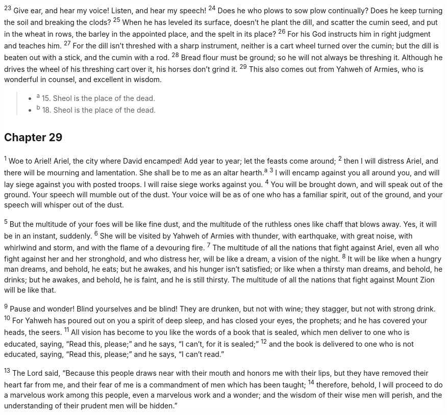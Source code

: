 <sup>23</sup> Give ear, and hear my voice! Listen, and hear my speech!
<sup>24</sup> Does he who plows to sow plow continually? Does he keep turning the soil and breaking the clods?
<sup>25</sup> When he has leveled its surface, doesn’t he plant the dill, and scatter the cumin seed, and put in the wheat in rows, the barley in the appointed place, and the spelt in its place?
<sup>26</sup> For his God instructs him in right judgment and teaches him.
<sup>27</sup> For the dill isn’t threshed with a sharp instrument, neither is a cart wheel turned over the cumin; but the dill is beaten out with a stick, and the cumin with a rod.
<sup>28</sup> Bread flour must be ground; so he will not always be threshing it. Although he drives the wheel of his threshing cart over it, his horses don’t grind it.
<sup>29</sup> This also comes out from Yahweh of Armies, who is wonderful in counsel, and excellent in wisdom.

> - <sup>a</sup> 15. Sheol is the place of the dead.
> - <sup>b</sup> 18. Sheol is the place of the dead.

## Chapter 29

<sup>1</sup> Woe to Ariel! Ariel, the city where David encamped! Add year to year; let the feasts come around;
<sup>2</sup> then I will distress Ariel, and there will be mourning and lamentation. She shall be to me as an altar hearth.<sup>a</sup>
<sup>3</sup> I will encamp against you all around you, and will lay siege against you with posted troops. I will raise siege works against you.
<sup>4</sup> You will be brought down, and will speak out of the ground. Your speech will mumble out of the dust. Your voice will be as of one who has a familiar spirit, out of the ground, and your speech will whisper out of the dust.

<sup>5</sup> But the multitude of your foes will be like fine dust, and the multitude of the ruthless ones like chaff that blows away. Yes, it will be in an instant, suddenly.
<sup>6</sup> She will be visited by Yahweh of Armies with thunder, with earthquake, with great noise, with whirlwind and storm, and with the flame of a devouring fire.
<sup>7</sup> The multitude of all the nations that fight against Ariel, even all who fight against her and her stronghold, and who distress her, will be like a dream, a vision of the night.
<sup>8</sup> It will be like when a hungry man dreams, and behold, he eats; but he awakes, and his hunger isn’t satisfied; or like when a thirsty man dreams, and behold, he drinks; but he awakes, and behold, he is faint, and he is still thirsty. The multitude of all the nations that fight against Mount Zion will be like that.

<sup>9</sup> Pause and wonder! Blind yourselves and be blind! They are drunken, but not with wine; they stagger, but not with strong drink.
<sup>10</sup> For Yahweh has poured out on you a spirit of deep sleep, and has closed your eyes, the prophets; and he has covered your heads, the seers.
<sup>11</sup> All vision has become to you like the words of a book that is sealed, which men deliver to one who is educated, saying, “Read this, please;” and he says, “I can’t, for it is sealed;”
<sup>12</sup> and the book is delivered to one who is not educated, saying, “Read this, please;” and he says, “I can’t read.”

<sup>13</sup> The Lord said, “Because this people draws near with their mouth and honors me with their lips, but they have removed their heart far from me, and their fear of me is a commandment of men which has been taught;
<sup>14</sup> therefore, behold, I will proceed to do a marvelous work among this people, even a marvelous work and a wonder; and the wisdom of their wise men will perish, and the understanding of their prudent men will be hidden.”
